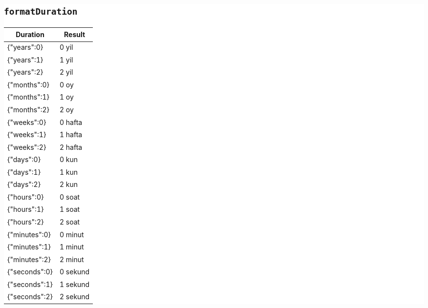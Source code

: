 ## `formatDuration`

| Duration      | Result   |
| ------------- | -------- |
| {"years":0}   | 0 yil    |
| {"years":1}   | 1 yil    |
| {"years":2}   | 2 yil    |
| {"months":0}  | 0 oy     |
| {"months":1}  | 1 oy     |
| {"months":2}  | 2 oy     |
| {"weeks":0}   | 0 hafta  |
| {"weeks":1}   | 1 hafta  |
| {"weeks":2}   | 2 hafta  |
| {"days":0}    | 0 kun    |
| {"days":1}    | 1 kun    |
| {"days":2}    | 2 kun    |
| {"hours":0}   | 0 soat   |
| {"hours":1}   | 1 soat   |
| {"hours":2}   | 2 soat   |
| {"minutes":0} | 0 minut  |
| {"minutes":1} | 1 minut  |
| {"minutes":2} | 2 minut  |
| {"seconds":0} | 0 sekund |
| {"seconds":1} | 1 sekund |
| {"seconds":2} | 2 sekund |
